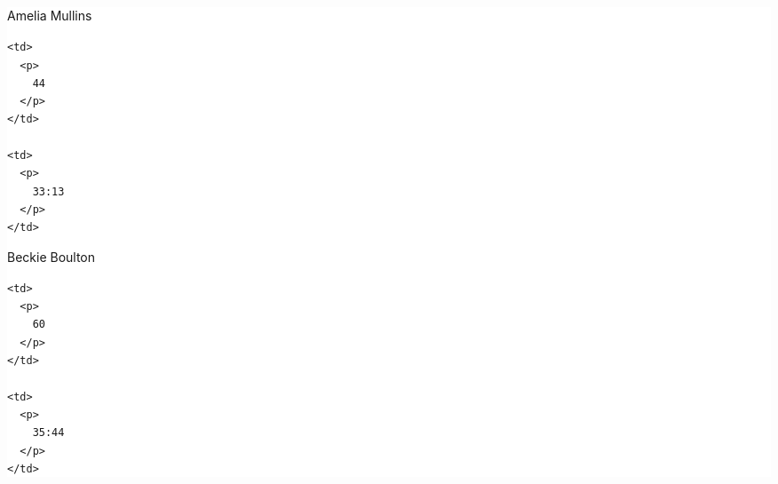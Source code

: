   <tr>
    <td>
      <p>
        Amelia Mullins
      </p>
    </td>
    
    <td>
      <p>
        44
      </p>
    </td>
    
    <td>
      <p>
        33:13
      </p>
    </td>
  </tr>
  
  <tr>
    <td>
      <p>
        Beckie Boulton
      </p>
    </td>
    
    <td>
      <p>
        60
      </p>
    </td>
    
    <td>
      <p>
        35:44
      </p>
    </td>
  </tr>
</table>